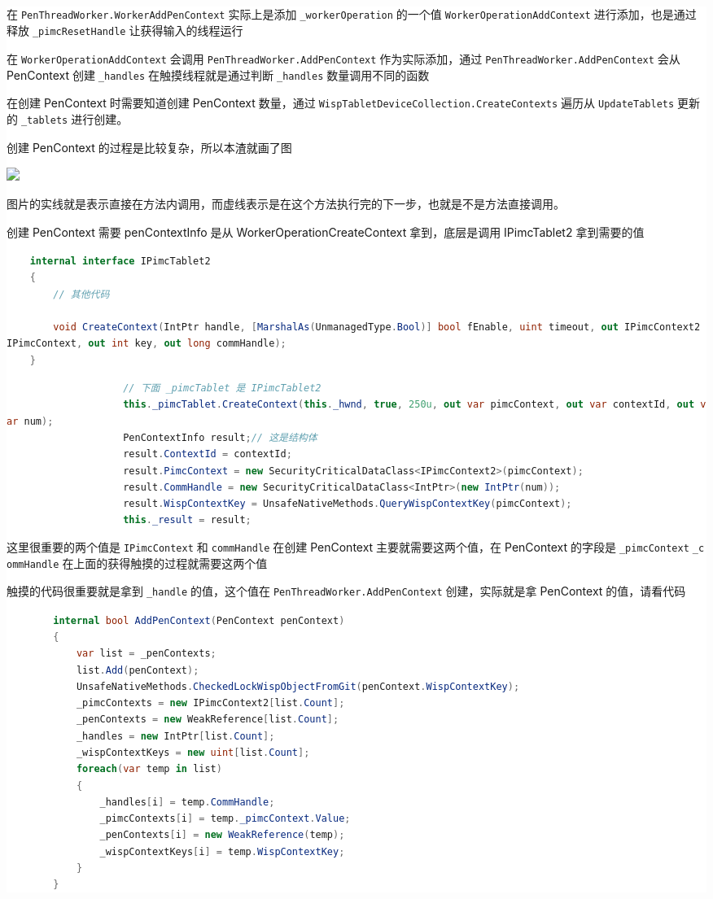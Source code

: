 在 `PenThreadWorker.WorkerAddPenContext` 实际上是添加 `_workerOperation` 的一个值 `WorkerOperationAddContext` 进行添加，也是通过释放 `_pimcResetHandle` 让获得输入的线程运行

在 `WorkerOperationAddContext` 会调用 `PenThreadWorker.AddPenContext` 作为实际添加，通过 `PenThreadWorker.AddPenContext` 会从 PenContext 创建 `_handles` 在触摸线程就是通过判断 `_handles` 数量调用不同的函数

在创建 PenContext 时需要知道创建 PenContext 数量，通过 `WispTabletDeviceCollection.CreateContexts` 遍历从 `UpdateTablets` 更新的 `_tablets` 进行创建。

创建 PenContext 的过程是比较复杂，所以本渣就画了图



![](http://image.acmx.xyz/lindexi%2F2018810175638248)

图片的实线就是表示直接在方法内调用，而虚线表示是在这个方法执行完的下一步，也就是不是方法直接调用。

创建 PenContext 需要 penContextInfo 是从 WorkerOperationCreateContext 拿到，底层是调用 IPimcTablet2 拿到需要的值

```csharp
	internal interface IPimcTablet2
	{
		// 其他代码

		void CreateContext(IntPtr handle, [MarshalAs(UnmanagedType.Bool)] bool fEnable, uint timeout, out IPimcContext2 IPimcContext, out int key, out long commHandle);
	}
```

```csharp
					// 下面 _pimcTablet 是 IPimcTablet2
					this._pimcTablet.CreateContext(this._hwnd, true, 250u, out var pimcContext, out var contextId, out var num);
					PenContextInfo result;// 这是结构体
					result.ContextId = contextId;
					result.PimcContext = new SecurityCriticalDataClass<IPimcContext2>(pimcContext);
					result.CommHandle = new SecurityCriticalDataClass<IntPtr>(new IntPtr(num));
					result.WispContextKey = UnsafeNativeMethods.QueryWispContextKey(pimcContext);
					this._result = result;
```


这里很重要的两个值是 `IPimcContext` 和 `commHandle` 在创建 PenContext 主要就需要这两个值，在 PenContext 的字段是 `_pimcContext` `_commHandle` 在上面的获得触摸的过程就需要这两个值

触摸的代码很重要就是拿到 `_handle` 的值，这个值在 `PenThreadWorker.AddPenContext` 创建，实际就是拿 PenContext 的值，请看代码

```csharp
		internal bool AddPenContext(PenContext penContext)
		{
		 	var list = _penContexts;	
		 	list.Add(penContext);
			UnsafeNativeMethods.CheckedLockWispObjectFromGit(penContext.WispContextKey);
			_pimcContexts = new IPimcContext2[list.Count];
			_penContexts = new WeakReference[list.Count];
			_handles = new IntPtr[list.Count];
			_wispContextKeys = new uint[list.Count];
			foreach(var temp in list)
			{				
				_handles[i] = temp.CommHandle;
				_pimcContexts[i] = temp._pimcContext.Value;
				_penContexts[i] = new WeakReference(temp);
				_wispContextKeys[i] = temp.WispContextKey;
			}
		}
```
